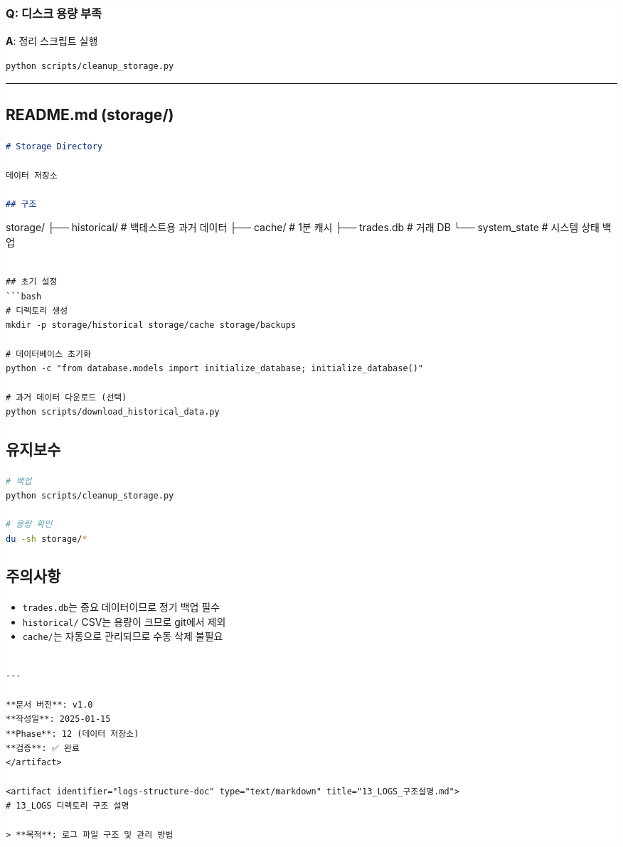 ### Q: 디스크 용량 부족
**A**: 정리 스크립트 실행
```bash
python scripts/cleanup_storage.py
```

---

## README.md (storage/)

```markdown
# Storage Directory

데이터 저장소

## 구조
```
storage/
├── historical/     # 백테스트용 과거 데이터
├── cache/          # 1분 캐시
├── trades.db       # 거래 DB
└── system_state    # 시스템 상태 백업
```

## 초기 설정
```bash
# 디렉토리 생성
mkdir -p storage/historical storage/cache storage/backups

# 데이터베이스 초기화
python -c "from database.models import initialize_database; initialize_database()"

# 과거 데이터 다운로드 (선택)
python scripts/download_historical_data.py
```

## 유지보수
```bash
# 백업
python scripts/cleanup_storage.py

# 용량 확인
du -sh storage/*
```

## 주의사항
- `trades.db`는 중요 데이터이므로 정기 백업 필수
- `historical/` CSV는 용량이 크므로 git에서 제외
- `cache/`는 자동으로 관리되므로 수동 삭제 불필요
```

---

**문서 버전**: v1.0  
**작성일**: 2025-01-15  
**Phase**: 12 (데이터 저장소)  
**검증**: ✅ 완료
</artifact>

<artifact identifier="logs-structure-doc" type="text/markdown" title="13_LOGS_구조설명.md">
# 13_LOGS 디렉토리 구조 설명

> **목적**: 로그 파일 구조 및 관리 방법

```